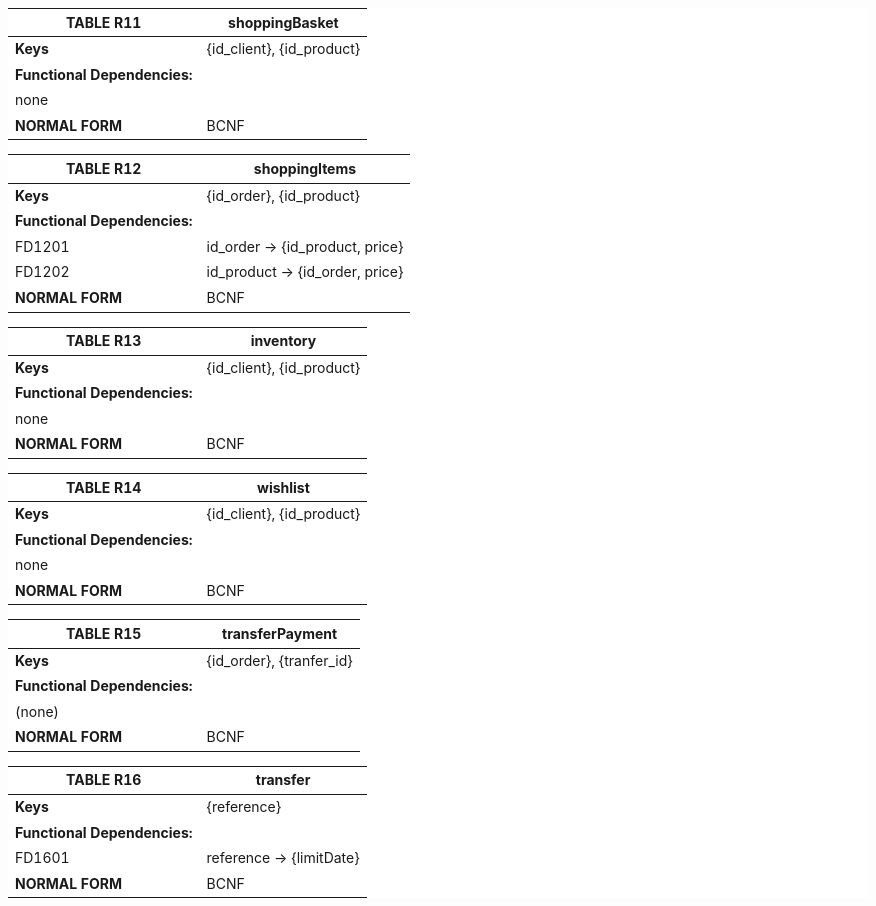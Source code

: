 | **TABLE R11**   | shoppingBasket               |
| --------------  | ---                |
| **Keys**        | {id_client}, {id_product} |
| **Functional Dependencies:** |       |
| none            |                    |
| **NORMAL FORM** | BCNF               |

| **TABLE R12**   | shoppingItems               |
| --------------  | ---                |
| **Keys**        | {id_order}, {id_product} |
| **Functional Dependencies:** |       |
| FD1201          | id_order → {id_product, price} |
| FD1202          | id_product → {id_order, price} |
| **NORMAL FORM** | BCNF               |

| **TABLE R13**   | inventory               |
| --------------  | ---                |
| **Keys**        | {id_client}, {id_product} |
| **Functional Dependencies:** |       |
| none            |                    |
| **NORMAL FORM** | BCNF               |

| **TABLE R14**   | wishlist           |
| --------------  | ---                |
| **Keys**        | {id_client}, {id_product} |
| **Functional Dependencies:** |       |
| none            |                    |
| **NORMAL FORM** | BCNF               |

| **TABLE R15**   | transferPayment   |
| --------------  | ---                |
| **Keys**        | {id_order}, {tranfer_id}  |
| **Functional Dependencies:**        |
| (none)|
| **NORMAL FORM** | BCNF               |

| **TABLE R16**   | transfer          |
| --------------  | ---                |
| **Keys**        | {reference}  |
| **Functional Dependencies:** |       |
| FD1601          | reference → {limitDate} |
| **NORMAL FORM** | BCNF               |
